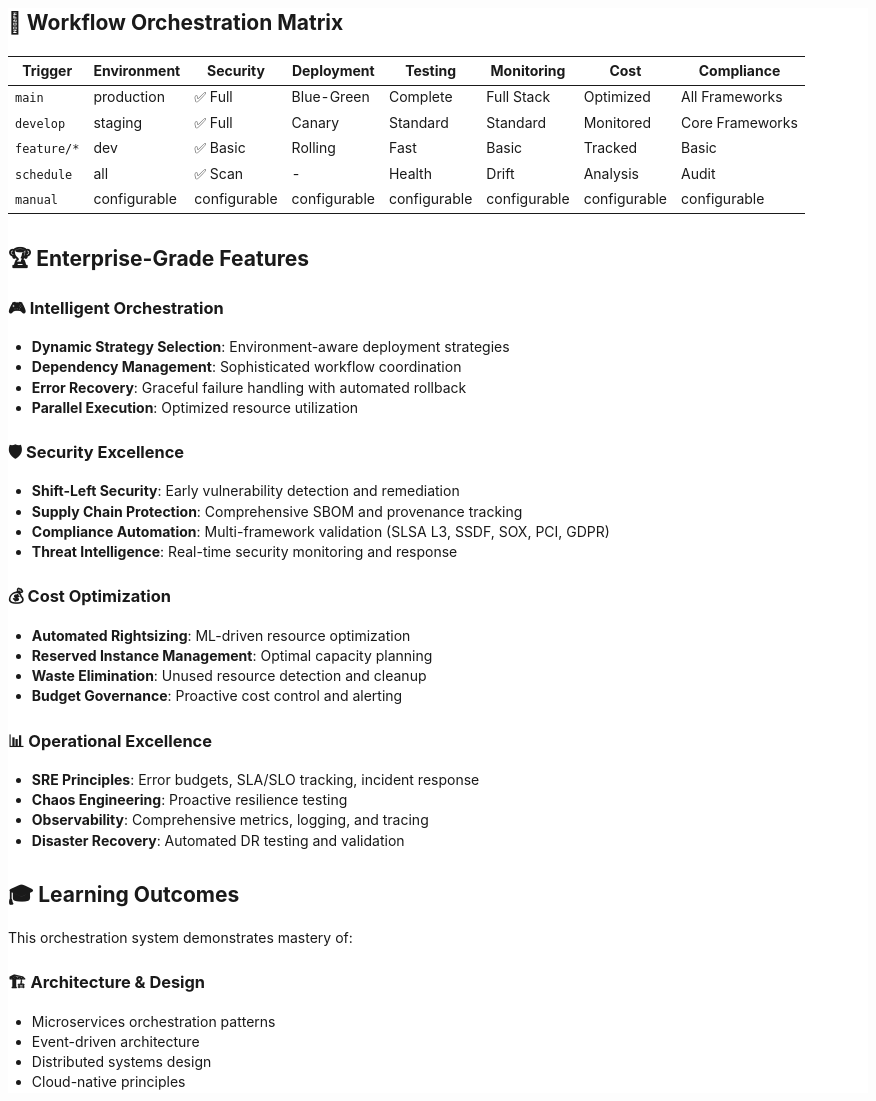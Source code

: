 ```
```

## 🎯 Workflow Orchestration Matrix

| Trigger | Environment | Security | Deployment | Testing | Monitoring | Cost | Compliance |
|---------|-------------|----------|------------|---------|------------|------|------------|
| `main` | production | ✅ Full | Blue-Green | Complete | Full Stack | Optimized | All Frameworks |
| `develop` | staging | ✅ Full | Canary | Standard | Standard | Monitored | Core Frameworks |
| `feature/*` | dev | ✅ Basic | Rolling | Fast | Basic | Tracked | Basic |
| `schedule` | all | ✅ Scan | - | Health | Drift | Analysis | Audit |
| `manual` | configurable | configurable | configurable | configurable | configurable | configurable | configurable |

## 🏆 Enterprise-Grade Features

### 🎮 Intelligent Orchestration
- **Dynamic Strategy Selection**: Environment-aware deployment strategies
- **Dependency Management**: Sophisticated workflow coordination
- **Error Recovery**: Graceful failure handling with automated rollback
- **Parallel Execution**: Optimized resource utilization

### 🛡️ Security Excellence
- **Shift-Left Security**: Early vulnerability detection and remediation
- **Supply Chain Protection**: Comprehensive SBOM and provenance tracking
- **Compliance Automation**: Multi-framework validation (SLSA L3, SSDF, SOX, PCI, GDPR)
- **Threat Intelligence**: Real-time security monitoring and response

### 💰 Cost Optimization
- **Automated Rightsizing**: ML-driven resource optimization
- **Reserved Instance Management**: Optimal capacity planning
- **Waste Elimination**: Unused resource detection and cleanup
- **Budget Governance**: Proactive cost control and alerting

### 📊 Operational Excellence
- **SRE Principles**: Error budgets, SLA/SLO tracking, incident response
- **Chaos Engineering**: Proactive resilience testing
- **Observability**: Comprehensive metrics, logging, and tracing
- **Disaster Recovery**: Automated DR testing and validation

## 🎓 Learning Outcomes

This orchestration system demonstrates mastery of:

### 🏗️ **Architecture & Design**
- Microservices orchestration patterns
- Event-driven architecture
- Distributed systems design
- Cloud-native principles
